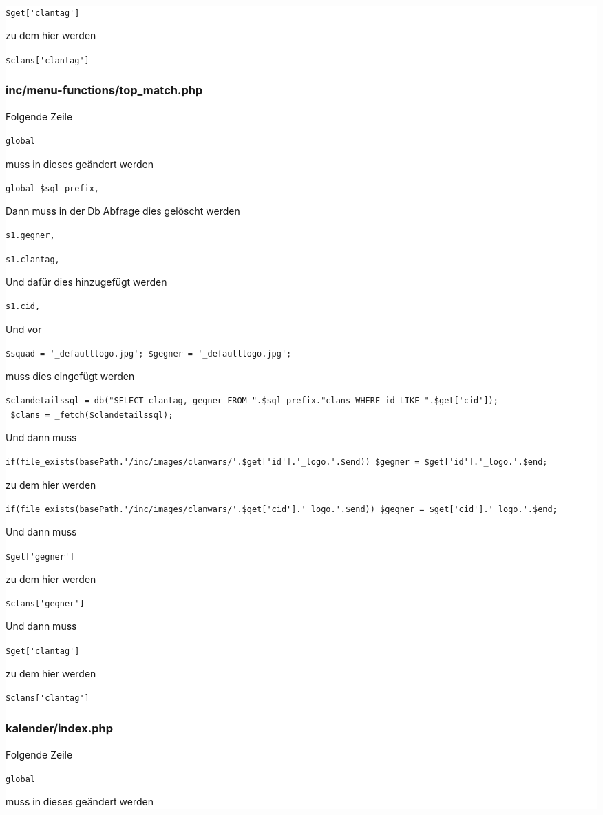 ```
$get['clantag']
```
zu dem hier werden
```
$clans['clantag']
``` 
### inc/menu-functions/top_match.php 
Folgende Zeile 
```
global
```
muss in dieses geändert werden 
```
global $sql_prefix,
```
Dann muss in der Db Abfrage dies gelöscht werden 
```
s1.gegner,
```
```
s1.clantag,
```
Und dafür dies hinzugefügt werden
```
s1.cid,
```
Und vor
```
$squad = '_defaultlogo.jpg'; $gegner = '_defaultlogo.jpg';
```
muss dies eingefügt werden
```
$clandetailssql = db("SELECT clantag, gegner FROM ".$sql_prefix."clans WHERE id LIKE ".$get['cid']);
 $clans = _fetch($clandetailssql);
```
Und dann muss 
```
if(file_exists(basePath.'/inc/images/clanwars/'.$get['id'].'_logo.'.$end)) $gegner = $get['id'].'_logo.'.$end;
```
zu dem hier werden
```
if(file_exists(basePath.'/inc/images/clanwars/'.$get['cid'].'_logo.'.$end)) $gegner = $get['cid'].'_logo.'.$end;
```
Und dann muss 
```
$get['gegner']
```
zu dem hier werden
```
$clans['gegner']
```
Und dann muss 
```
$get['clantag']
```
zu dem hier werden
```
$clans['clantag']
``` 
### kalender/index.php 
Folgende Zeile 
```
global
```
muss in dieses geändert werden 